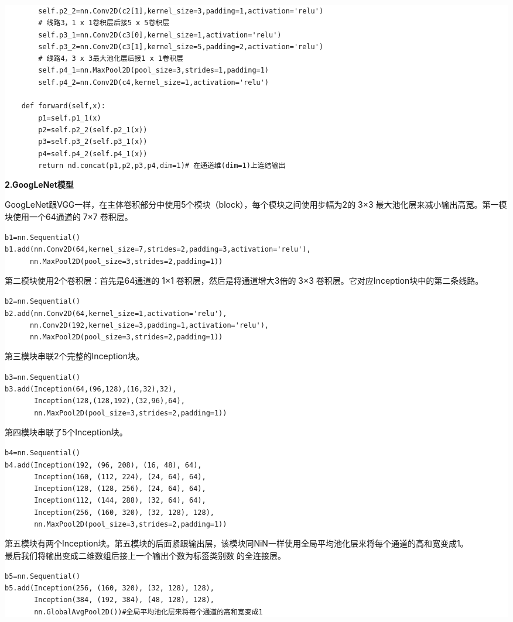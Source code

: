 	        self.p2_2=nn.Conv2D(c2[1],kernel_size=3,padding=1,activation='relu')
	        # 线路3，1 x 1卷积层后接5 x 5卷积层
	        self.p3_1=nn.Conv2D(c3[0],kernel_size=1,activation='relu')
	        self.p3_2=nn.Conv2D(c3[1],kernel_size=5,padding=2,activation='relu')
	        # 线路4，3 x 3最大池化层后接1 x 1卷积层
	        self.p4_1=nn.MaxPool2D(pool_size=3,strides=1,padding=1)
	        self.p4_2=nn.Conv2D(c4,kernel_size=1,activation='relu')
	        
	    def forward(self,x):
	        p1=self.p1_1(x)
	        p2=self.p2_2(self.p2_1(x))
	        p3=self.p3_2(self.p3_1(x))
	        p4=self.p4_2(self.p4_1(x))
	        return nd.concat(p1,p2,p3,p4,dim=1)# 在通道维(dim=1)上连结输出


**2.GoogLeNet模型**

GoogLeNet跟VGG一样，在主体卷积部分中使用5个模块（block），每个模块之间使用步幅为2的 3×3 最大池化层来减小输出高宽。第一模块使用一个64通道的 7×7 卷积层。

	b1=nn.Sequential()
	b1.add(nn.Conv2D(64,kernel_size=7,strides=2,padding=3,activation='relu'),
	      nn.MaxPool2D(pool_size=3,strides=2,padding=1))
	
第二模块使用2个卷积层：首先是64通道的 1×1 卷积层，然后是将通道增大3倍的 3×3 卷积层。它对应Inception块中的第二条线路。

	b2=nn.Sequential()
	b2.add(nn.Conv2D(64,kernel_size=1,activation='relu'),
	      nn.Conv2D(192,kernel_size=3,padding=1,activation='relu'),
	      nn.MaxPool2D(pool_size=3,strides=2,padding=1))
	
第三模块串联2个完整的Inception块。

	b3=nn.Sequential()
	b3.add(Inception(64,(96,128),(16,32),32),
	       Inception(128,(128,192),(32,96),64),
	       nn.MaxPool2D(pool_size=3,strides=2,padding=1))
	
第四模块串联了5个Inception块。

	b4=nn.Sequential()
	b4.add(Inception(192, (96, 208), (16, 48), 64),
	       Inception(160, (112, 224), (24, 64), 64),
	       Inception(128, (128, 256), (24, 64), 64),
	       Inception(112, (144, 288), (32, 64), 64),
	       Inception(256, (160, 320), (32, 128), 128),
	       nn.MaxPool2D(pool_size=3,strides=2,padding=1))
	
第五模块有两个Inception块。第五模块的后面紧跟输出层，该模块同NiN一样使用全局平均池化层来将每个通道的高和宽变成1。   
最后我们将输出变成二维数组后接上一个输出个数为标签类别数 的全连接层。

	b5=nn.Sequential()
	b5.add(Inception(256, (160, 320), (32, 128), 128),
	       Inception(384, (192, 384), (48, 128), 128),
	       nn.GlobalAvgPool2D())#全局平均池化层来将每个通道的高和宽变成1
	